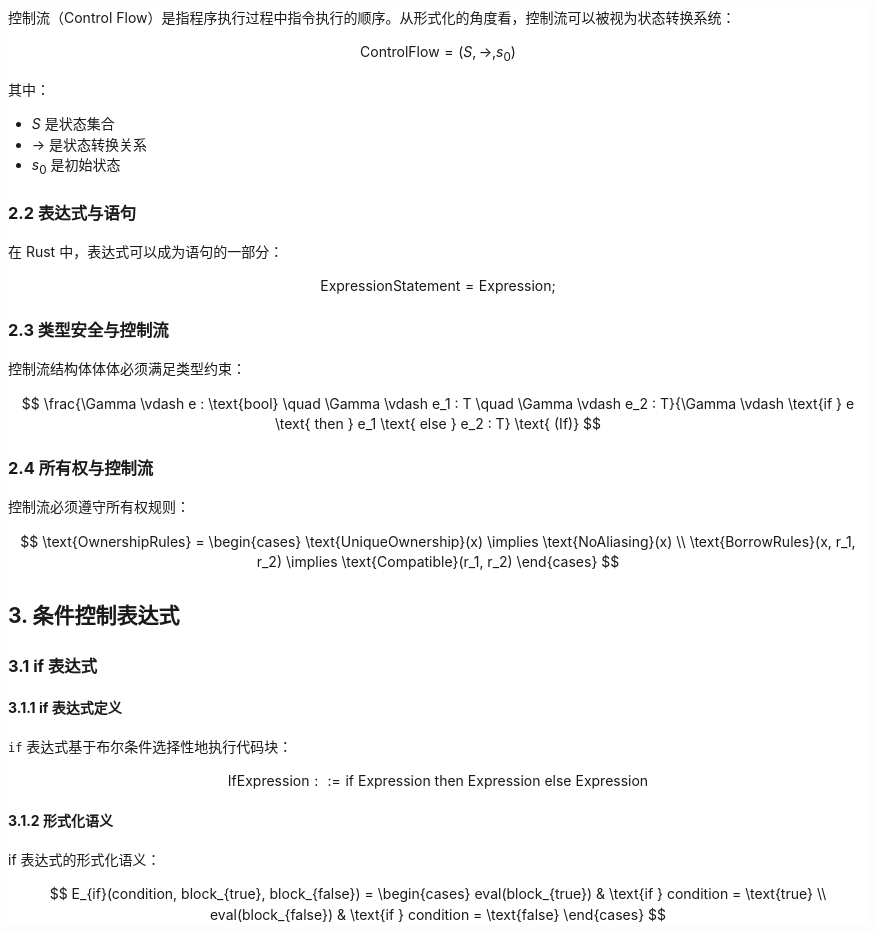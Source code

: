控制流（Control Flow）是指程序执行过程中指令执行的顺序。从形式化的角度看，控制流可以被视为状态转换系统：

$$\text{ControlFlow} = (S, \rightarrow, s_0)$$

其中：

- $S$ 是状态集合
- $\rightarrow$ 是状态转换关系
- $s_0$ 是初始状态

### 2.2 表达式与语句

在 Rust 中，表达式可以成为语句的一部分：

$$\text{ExpressionStatement} = \text{Expression};$$

### 2.3 类型安全与控制流

控制流结构体体体必须满足类型约束：

$$
\frac{\Gamma \vdash e : \text{bool} \quad \Gamma \vdash e_1 : T \quad \Gamma \vdash e_2 : T}{\Gamma \vdash \text{if } e \text{ then } e_1 \text{ else } e_2 : T} \text{ (If)}
$$

### 2.4 所有权与控制流

控制流必须遵守所有权规则：

$$
\text{OwnershipRules} = \begin{cases}
\text{UniqueOwnership}(x) \implies \text{NoAliasing}(x) \\
\text{BorrowRules}(x, r_1, r_2) \implies \text{Compatible}(r_1, r_2)
\end{cases}
$$

## 3. 条件控制表达式

### 3.1 if 表达式

#### 3.1.1 if 表达式定义

`if` 表达式基于布尔条件选择性地执行代码块：

$$\text{IfExpression} ::= \text{if } \text{Expression} \text{ then } \text{Expression} \text{ else } \text{Expression}$$

#### 3.1.2 形式化语义

if 表达式的形式化语义：

$$
E_{if}(condition, block_{true}, block_{false}) = \begin{cases}
eval(block_{true}) & \text{if } condition = \text{true} \\
eval(block_{false}) & \text{if } condition = \text{false}
\end{cases}
$$
